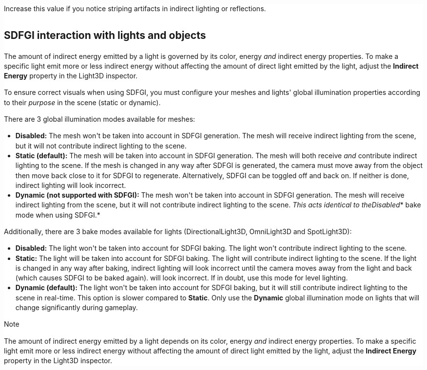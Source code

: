   Increase this value if you notice striping artifacts in indirect
  lighting or reflections.

## SDFGI interaction with lights and objects

The amount of indirect energy emitted by a light is governed by its
color, energy *and* indirect energy properties. To make a specific light
emit more or less indirect energy without affecting the amount of direct
light emitted by the light, adjust the **Indirect Energy** property in
the Light3D inspector.

To ensure correct visuals when using SDFGI, you must configure your
meshes and lights\' global illumination properties according to their
*purpose* in the scene (static or dynamic).

There are 3 global illumination modes available for meshes:

- **Disabled:** The mesh won\'t be taken into account in SDFGI
  generation. The mesh will receive indirect lighting from the scene,
  but it will not contribute indirect lighting to the scene.
- **Static (default):** The mesh will be taken into account in SDFGI
  generation. The mesh will both receive *and* contribute indirect
  lighting to the scene. If the mesh is changed in any way after SDFGI
  is generated, the camera must move away from the object then move back
  close to it for SDFGI to regenerate. Alternatively, SDFGI can be
  toggled off and back on. If neither is done, indirect lighting will
  look incorrect.
- **Dynamic (not supported with SDFGI):** The mesh won\'t be taken into
  account in SDFGI generation. The mesh will receive indirect lighting
  from the scene, but it will not contribute indirect lighting to the
  scene. *This acts identical to theDisabled*\* bake mode when using
  SDFGI.\*

Additionally, there are 3 bake modes available for lights
(DirectionalLight3D, OmniLight3D and SpotLight3D):

- **Disabled:** The light won\'t be taken into account for SDFGI baking.
  The light won\'t contribute indirect lighting to the scene.
- **Static:** The light will be taken into account for SDFGI baking. The
  light will contribute indirect lighting to the scene. If the light is
  changed in any way after baking, indirect lighting will look incorrect
  until the camera moves away from the light and back (which causes
  SDFGI to be baked again). will look incorrect. If in doubt, use this
  mode for level lighting.
- **Dynamic (default):** The light won\'t be taken into account for
  SDFGI baking, but it will still contribute indirect lighting to the
  scene in real-time. This option is slower compared to **Static**. Only
  use the **Dynamic** global illumination mode on lights that will
  change significantly during gameplay.

> [!NOTE]
> The amount of indirect energy emitted by a light depends on its color,
> energy *and* indirect energy properties. To make a specific light emit
> more or less indirect energy without affecting the amount of direct
> light emitted by the light, adjust the **Indirect Energy** property in
> the Light3D inspector.
